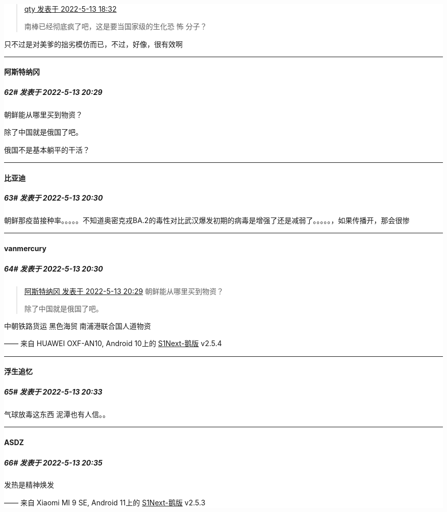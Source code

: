 <blockquote><a href="httphttps://bbs.saraba1st.com/2b/forum.php?mod=redirect&amp;goto=findpost&amp;pid=55822452&amp;ptid=2069405" target="_blank">qty 发表于 2022-5-13 18:32</a>

南棒已经彻底疯了吧，这是要当国家级的生化恐 怖 分子？</blockquote>
只不过是对美爹的拙劣模仿而已，不过，好像，很有效啊

*****

####  阿斯特纳冈  
##### 62#       发表于 2022-5-13 20:29

朝鲜能从哪里买到物资？

除了中国就是俄国了吧。

俄国不是基本躺平的干活？

*****

####  比亚迪  
##### 63#       发表于 2022-5-13 20:30

朝鲜那疫苗接种率。。。。。不知道奥密克戎BA.2的毒性对比武汉爆发初期的病毒是增强了还是减弱了。。。。。，如果传播开，那会很惨

*****

####  vanmercury  
##### 64#       发表于 2022-5-13 20:30

<blockquote><a href="httphttps://bbs.saraba1st.com/2b/forum.php?mod=redirect&amp;goto=findpost&amp;pid=55824409&amp;ptid=2069405" target="_blank">阿斯特纳冈 发表于 2022-5-13 20:29</a>
朝鲜能从哪里买到物资？

除了中国就是俄国了吧。</blockquote>
中朝铁路货运
黑色海贸
南浦港联合国人道物资

—— 来自 HUAWEI OXF-AN10, Android 10上的 [S1Next-鹅版](https://github.com/ykrank/S1-Next/releases) v2.5.4



*****

####  浮生追忆  
##### 65#       发表于 2022-5-13 20:33

气球放毒这东西 泥潭也有人信。。

*****

####  ASDZ  
##### 66#       发表于 2022-5-13 20:35

发热是精神焕发

—— 来自 Xiaomi MI 9 SE, Android 11上的 [S1Next-鹅版](https://github.com/ykrank/S1-Next/releases) v2.5.3
